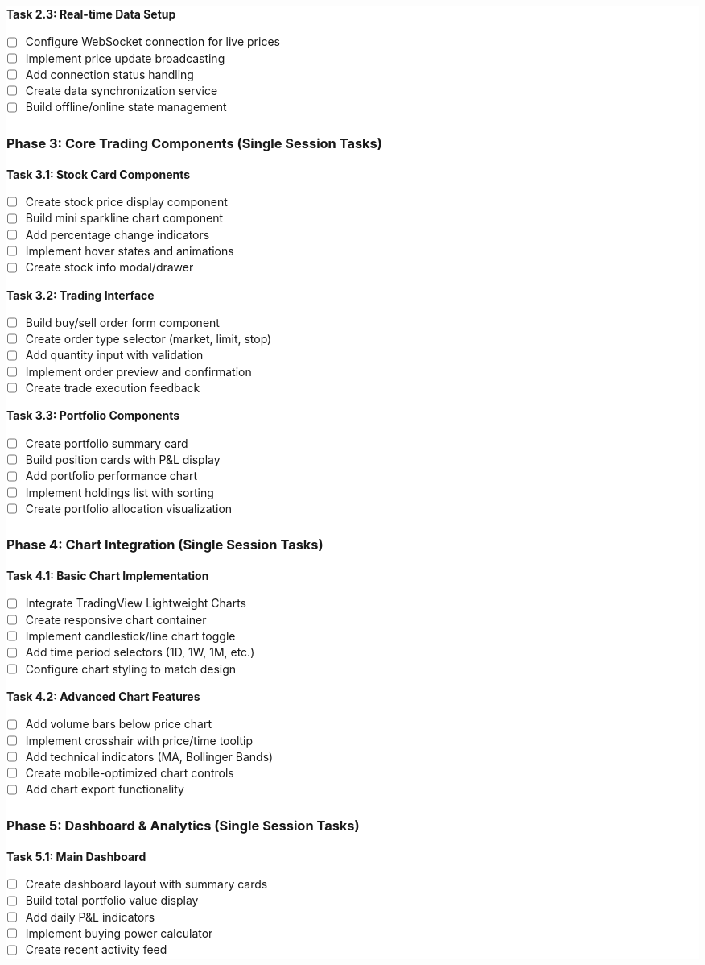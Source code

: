 **Task 2.3: Real-time Data Setup**
- [ ] Configure WebSocket connection for live prices
- [ ] Implement price update broadcasting
- [ ] Add connection status handling
- [ ] Create data synchronization service
- [ ] Build offline/online state management

### Phase 3: Core Trading Components (Single Session Tasks)

**Task 3.1: Stock Card Components**
- [ ] Create stock price display component
- [ ] Build mini sparkline chart component
- [ ] Add percentage change indicators
- [ ] Implement hover states and animations
- [ ] Create stock info modal/drawer

**Task 3.2: Trading Interface**
- [ ] Build buy/sell order form component
- [ ] Create order type selector (market, limit, stop)
- [ ] Add quantity input with validation
- [ ] Implement order preview and confirmation
- [ ] Create trade execution feedback

**Task 3.3: Portfolio Components**
- [ ] Create portfolio summary card
- [ ] Build position cards with P&L display
- [ ] Add portfolio performance chart
- [ ] Implement holdings list with sorting
- [ ] Create portfolio allocation visualization

### Phase 4: Chart Integration (Single Session Tasks)

**Task 4.1: Basic Chart Implementation**
- [ ] Integrate TradingView Lightweight Charts
- [ ] Create responsive chart container
- [ ] Implement candlestick/line chart toggle
- [ ] Add time period selectors (1D, 1W, 1M, etc.)
- [ ] Configure chart styling to match design

**Task 4.2: Advanced Chart Features**
- [ ] Add volume bars below price chart
- [ ] Implement crosshair with price/time tooltip
- [ ] Add technical indicators (MA, Bollinger Bands)
- [ ] Create mobile-optimized chart controls
- [ ] Add chart export functionality

### Phase 5: Dashboard & Analytics (Single Session Tasks)

**Task 5.1: Main Dashboard**
- [ ] Create dashboard layout with summary cards
- [ ] Build total portfolio value display
- [ ] Add daily P&L indicators
- [ ] Implement buying power calculator
- [ ] Create recent activity feed
